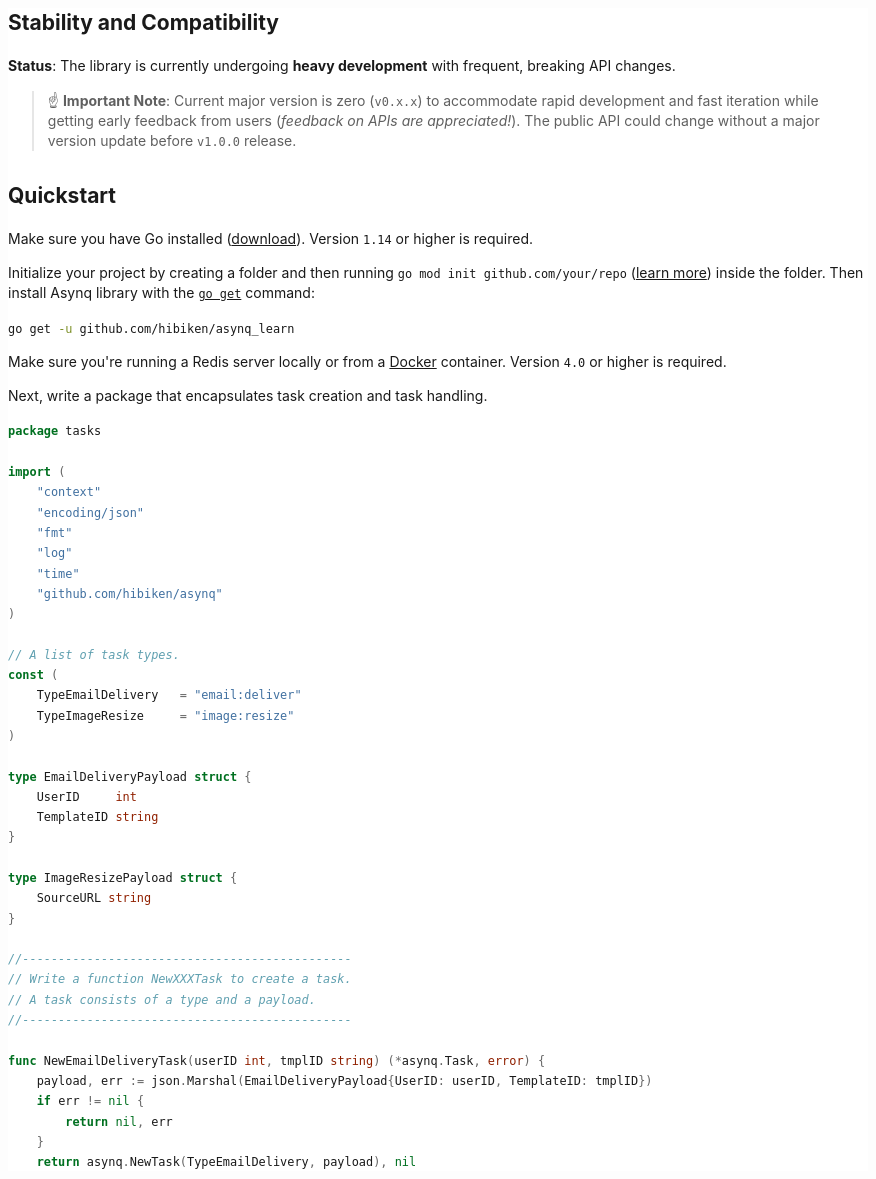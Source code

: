 ## Stability and Compatibility

**Status**: The library is currently undergoing **heavy development** with frequent, breaking API changes.

> ☝️ **Important Note**: Current major version is zero (`v0.x.x`) to accommodate rapid development and fast iteration while getting early feedback from users (_feedback on APIs are appreciated!_). The public API could change without a major version update before `v1.0.0` release.

## Quickstart

Make sure you have Go installed ([download](https://golang.org/dl/)). Version `1.14` or higher is required.

Initialize your project by creating a folder and then running `go mod init github.com/your/repo` ([learn more](https://blog.golang.org/using-go-modules)) inside the folder. Then install Asynq library with the [`go get`](https://golang.org/cmd/go/#hdr-Add_dependencies_to_current_module_and_install_them) command:

```sh
go get -u github.com/hibiken/asynq_learn
```

Make sure you're running a Redis server locally or from a [Docker](https://hub.docker.com/_/redis) container. Version `4.0` or higher is required.

Next, write a package that encapsulates task creation and task handling.

```go
package tasks

import (
    "context"
    "encoding/json"
    "fmt"
    "log"
    "time"
    "github.com/hibiken/asynq"
)

// A list of task types.
const (
    TypeEmailDelivery   = "email:deliver"
    TypeImageResize     = "image:resize"
)

type EmailDeliveryPayload struct {
    UserID     int
    TemplateID string
}

type ImageResizePayload struct {
    SourceURL string
}

//----------------------------------------------
// Write a function NewXXXTask to create a task.
// A task consists of a type and a payload.
//----------------------------------------------

func NewEmailDeliveryTask(userID int, tmplID string) (*asynq.Task, error) {
    payload, err := json.Marshal(EmailDeliveryPayload{UserID: userID, TemplateID: tmplID})
    if err != nil {
        return nil, err
    }
    return asynq.NewTask(TypeEmailDelivery, payload), nil
```